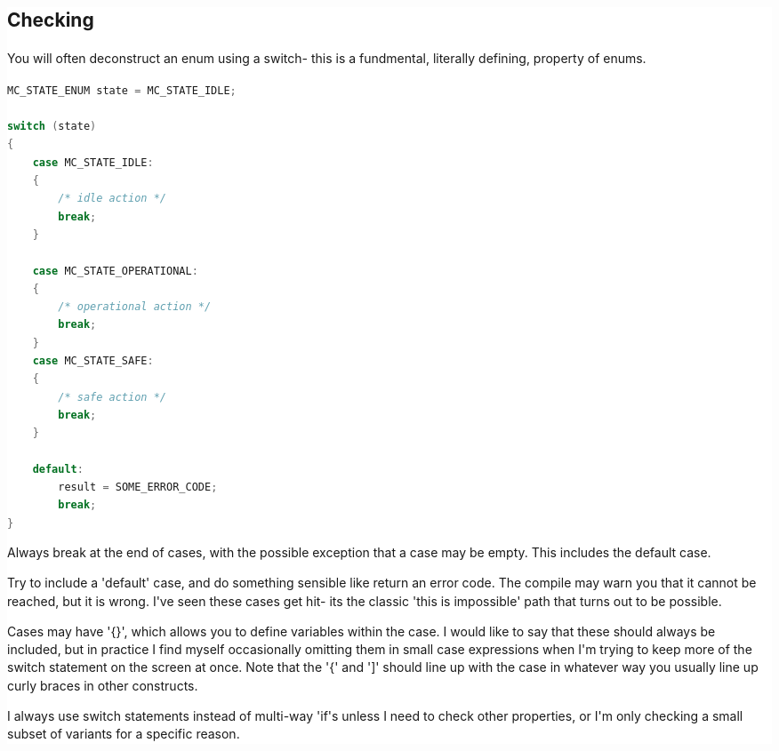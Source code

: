 ## Checking
You will often deconstruct an enum using a switch- this is a
fundmental, literally defining, property of enums.


```c
MC_STATE_ENUM state = MC_STATE_IDLE;

switch (state)
{
    case MC_STATE_IDLE:
    {
        /* idle action */
        break;
    }

    case MC_STATE_OPERATIONAL:
    {
        /* operational action */
        break;
    }
    case MC_STATE_SAFE:
    {
        /* safe action */
        break;
    }

    default:
        result = SOME_ERROR_CODE;
        break;
}
```
Always break at the end of cases, with the possible exception
that a case may be empty. This includes the default case.


Try to include a 'default' case, and do something sensible
like return an error code.
The compile may warn you that it cannot be reached, but it
is wrong. I've seen these cases get hit- its the classic
'this is impossible' path that turns out to be possible.


Cases may have '{}', which allows you to define variables within
the case. I would like to say that these should always be included,
but in practice I find myself occasionally omitting them in 
small case expressions when I'm trying to keep more of the
switch statement on the screen at once.
Note that the '{' and ']' should line up with the case in whatever
way you usually line up curly braces in other constructs.


I always use switch statements instead of multi-way 'if's unless I need
to check other properties, or I'm only checking a small subset
of variants for a specific reason.

